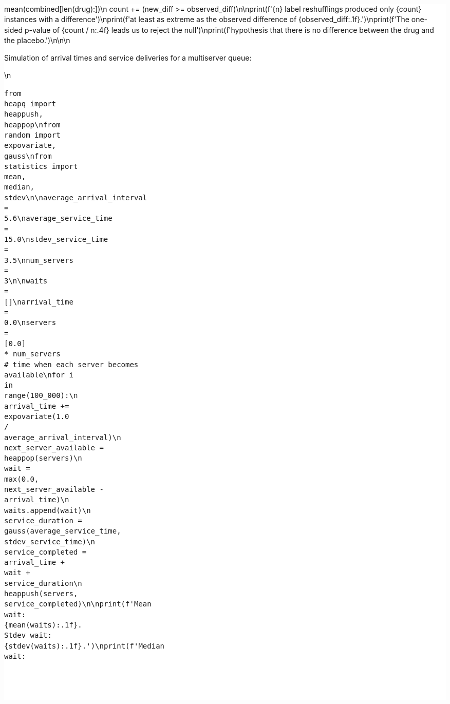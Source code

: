<span class="n">mean</span><span class="p">(</span><span class="n">combined</span><span class="p">[</span><span class="nb">len</span><span class="p">(</span><span class="n">drug</span><span class="p">):])</span>\n    <span class="n">count</span> <span class="o">+=</span> <span class="p">(</span><span class="n">new_diff</span> <span class="o">&gt;=</span> <span class="n">observed_diff</span><span class="p">)</span>\n\n<span class="nb">print</span><span class="p">(</span><span class="sa">f</span><span class="s1">&#39;</span><span class="si">{</span><span class="n">n</span><span class="si">}</span><span class="s1"> label reshufflings produced only </span><span class="si">{</span><span class="n">count</span><span class="si">}</span><span class="s1"> instances with a difference&#39;</span><span class="p">)</span>\n<span class="nb">print</span><span class="p">(</span><span class="sa">f</span><span class="s1">&#39;at least as extreme as the observed difference of </span><span class="si">{</span><span class="n">observed_diff</span><span class="si">:</span><span class="s1">.1f</span><span class="si">}</span><span class="s1">.&#39;</span><span class="p">)</span>\n<span class="nb">print</span><span class="p">(</span><span class="sa">f</span><span class="s1">&#39;The one-sided p-value of </span><span class="si">{</span><span class="n">count</span> <span class="o">/</span> <span class="n">n</span><span class="si">:</span><span class="s1">.4f</span><span class="si">}</span><span class="s1"> leads us to reject the null&#39;</span><span class="p">)</span>\n<span class="nb">print</span><span class="p">(</span><span class="sa">f</span><span class="s1">&#39;hypothesis that there is no difference between the drug and the placebo.&#39;</span><span class="p">)</span>\n</pre></div>\n</div>\n<p>Simulation of arrival times and service deliveries for a multiserver queue:</p>\n<div class="highlight-python3 notranslate"><div class="highlight"><pre><span></span><span class="kn">from</span> <span class="nn">heapq</span> <span class="kn">import</span> <span class="n">heappush</span><span class="p">,</span> <span class="n">heappop</span>\n<span class="kn">from</span> <span class="nn">random</span> <span class="kn">import</span> <span class="n">expovariate</span><span class="p">,</span> <span class="n">gauss</span>\n<span class="kn">from</span> <span class="nn">statistics</span> <span class="kn">import</span> <span class="n">mean</span><span class="p">,</span> <span class="n">median</span><span class="p">,</span> <span class="n">stdev</span>\n\n<span class="n">average_arrival_interval</span> <span class="o">=</span> <span class="mf">5.6</span>\n<span class="n">average_service_time</span> <span class="o">=</span> <span class="mf">15.0</span>\n<span class="n">stdev_service_time</span> <span class="o">=</span> <span class="mf">3.5</span>\n<span class="n">num_servers</span> <span class="o">=</span> <span class="mi">3</span>\n\n<span class="n">waits</span> <span class="o">=</span> <span class="p">[]</span>\n<span class="n">arrival_time</span> <span class="o">=</span> <span class="mf">0.0</span>\n<span class="n">servers</span> <span class="o">=</span> <span class="p">[</span><span class="mf">0.0</span><span class="p">]</span> <span class="o">*</span> <span class="n">num_servers</span>  <span class="c1"># time when each server becomes available</span>\n<span class="k">for</span> <span class="n">i</span> <span class="ow">in</span> <span class="nb">range</span><span class="p">(</span><span class="mi">100_000</span><span class="p">):</span>\n    <span class="n">arrival_time</span> <span class="o">+=</span> <span class="n">expovariate</span><span class="p">(</span><span class="mf">1.0</span> <span class="o">/</span> <span class="n">average_arrival_interval</span><span class="p">)</span>\n    <span class="n">next_server_available</span> <span class="o">=</span> <span class="n">heappop</span><span class="p">(</span><span class="n">servers</span><span class="p">)</span>\n    <span class="n">wait</span> <span class="o">=</span> <span class="nb">max</span><span class="p">(</span><span class="mf">0.0</span><span class="p">,</span> <span class="n">next_server_available</span> <span class="o">-</span> <span class="n">arrival_time</span><span class="p">)</span>\n    <span class="n">waits</span><span class="o">.</span><span class="n">append</span><span class="p">(</span><span class="n">wait</span><span class="p">)</span>\n    <span class="n">service_duration</span> <span class="o">=</span> <span class="n">gauss</span><span class="p">(</span><span class="n">average_service_time</span><span class="p">,</span> <span class="n">stdev_service_time</span><span class="p">)</span>\n    <span class="n">service_completed</span> <span class="o">=</span> <span class="n">arrival_time</span> <span class="o">+</span> <span class="n">wait</span> <span class="o">+</span> <span class="n">service_duration</span>\n    <span class="n">heappush</span><span class="p">(</span><span class="n">servers</span><span class="p">,</span> <span class="n">service_completed</span><span class="p">)</span>\n\n<span class="nb">print</span><span class="p">(</span><span class="sa">f</span><span class="s1">&#39;Mean wait: </span><span class="si">{</span><span class="n">mean</span><span class="p">(</span><span class="n">waits</span><span class="p">)</span><span class="si">:</span><span class="s1">.1f</span><span class="si">}</span><span class="s1">.  Stdev wait: </span><span class="si">{</span><span class="n">stdev</span><span class="p">(</span><span class="n">waits</span><span class="p">)</span><span class="si">:</span><span class="s1">.1f</span><span class="si">}</span><span class="s1">.&#39;</span><span class="p">)</span>\n<span class="nb">print</span><span class="p">(</span><span class="sa">f</span><span class="s1">&#39;Median wait: